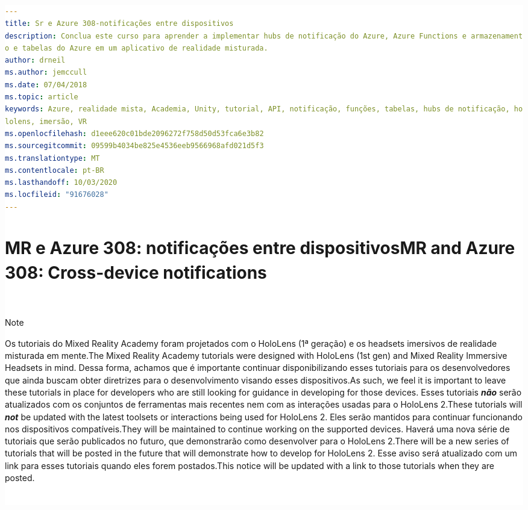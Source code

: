 ```yaml
---
title: Sr e Azure 308-notificações entre dispositivos
description: Conclua este curso para aprender a implementar hubs de notificação do Azure, Azure Functions e armazenamento e tabelas do Azure em um aplicativo de realidade misturada.
author: drneil
ms.author: jemccull
ms.date: 07/04/2018
ms.topic: article
keywords: Azure, realidade mista, Academia, Unity, tutorial, API, notificação, funções, tabelas, hubs de notificação, hololens, imersão, VR
ms.openlocfilehash: d1eee620c01bde2096272f758d50d53fca6e3b82
ms.sourcegitcommit: 09599b4034be825e4536eeb9566968afd021d5f3
ms.translationtype: MT
ms.contentlocale: pt-BR
ms.lasthandoff: 10/03/2020
ms.locfileid: "91676028"
---
```

# <a name="mr-and-azure-308-cross-device-notifications"></a><span data-ttu-id="e82e4-104">MR e Azure 308: notificações entre dispositivos</span><span class="sxs-lookup"><span data-stu-id="e82e4-104">MR and Azure 308: Cross-device notifications</span></span>

<br>

>[!NOTE]
><span data-ttu-id="e82e4-105">Os tutoriais do Mixed Reality Academy foram projetados com o HoloLens (1ª geração) e os headsets imersivos de realidade misturada em mente.</span><span class="sxs-lookup"><span data-stu-id="e82e4-105">The Mixed Reality Academy tutorials were designed with HoloLens (1st gen) and Mixed Reality Immersive Headsets in mind.</span></span>  <span data-ttu-id="e82e4-106">Dessa forma, achamos que é importante continuar disponibilizando esses tutoriais para os desenvolvedores que ainda buscam obter diretrizes para o desenvolvimento visando esses dispositivos.</span><span class="sxs-lookup"><span data-stu-id="e82e4-106">As such, we feel it is important to leave these tutorials in place for developers who are still looking for guidance in developing for those devices.</span></span>  <span data-ttu-id="e82e4-107">Esses tutoriais **_não_** serão atualizados com os conjuntos de ferramentas mais recentes nem com as interações usadas para o HoloLens 2.</span><span class="sxs-lookup"><span data-stu-id="e82e4-107">These tutorials will **_not_** be updated with the latest toolsets or interactions being used for HoloLens 2.</span></span>  <span data-ttu-id="e82e4-108">Eles serão mantidos para continuar funcionando nos dispositivos compatíveis.</span><span class="sxs-lookup"><span data-stu-id="e82e4-108">They will be maintained to continue working on the supported devices.</span></span> <span data-ttu-id="e82e4-109">Haverá uma nova série de tutoriais que serão publicados no futuro, que demonstrarão como desenvolver para o HoloLens 2.</span><span class="sxs-lookup"><span data-stu-id="e82e4-109">There will be a new series of tutorials that will be posted in the future that will demonstrate how to develop for HoloLens 2.</span></span>  <span data-ttu-id="e82e4-110">Esse aviso será atualizado com um link para esses tutoriais quando eles forem postados.</span><span class="sxs-lookup"><span data-stu-id="e82e4-110">This notice will be updated with a link to those tutorials when they are posted.</span></span>

<br>
